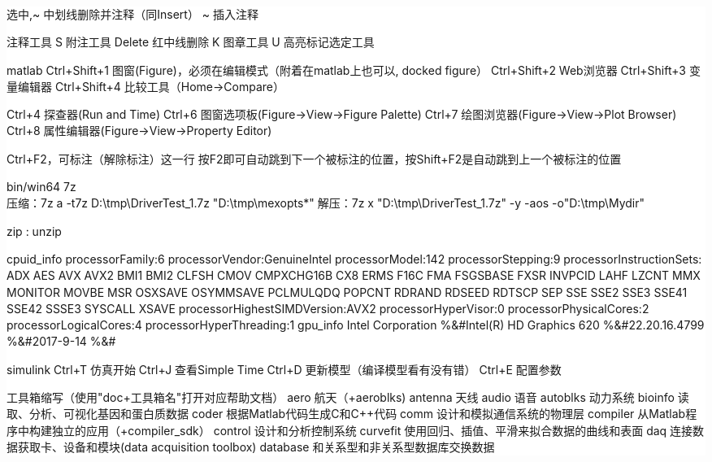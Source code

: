 选中,~				中划线删除并注释（同Insert）
~				插入注释

注释工具
S				附注工具
Delete		红中线删除
K				图章工具
U				高亮标记选定工具


matlab
Ctrl+Shift+1 	图窗(Figure)，必须在编辑模式（附着在matlab上也可以, docked figure）
Ctrl+Shift+2		Web浏览器
Ctrl+Shift+3 	变量编辑器
Ctrl+Shift+4		比较工具（Home->Compare）

Ctrl+4  				探查器(Run and Time)
Ctrl+6 				图窗选项板(Figure->View->Figure Palette)
Ctrl+7 				绘图浏览器(Figure->View->Plot Browser)
Ctrl+8				属性编辑器(Figure->View->Property Editor)

Ctrl+F2，可标注（解除标注）这一行
按F2即可自动跳到下一个被标注的位置，按Shift+F2是自动跳到上一个被标注的位置

bin/win64
7z				
压缩：7z a -t7z D:\tmp\DriverTest_1.7z "D:\tmp\mexopts\*"
解压：7z x "D:\tmp\DriverTest_1.7z" -y -aos -o"D:\tmp\Mydir"

zip			:
unzip

cpuid_info
processorFamily:6
processorVendor:GenuineIntel
processorModel:142
processorStepping:9
processorInstructionSets: ADX  AES  AVX  AVX2  BMI1  BMI2  CLFSH  CMOV  CMPXCHG16B  CX8  ERMS  F16C  FMA  FSGSBASE  FXSR  INVPCID  LAHF  LZCNT  MMX  MONITOR  MOVBE  MSR  OSXSAVE  OSYMMSAVE  PCLMULQDQ  POPCNT  RDRAND  RDSEED  RDTSCP  SEP  SSE  SSE2  SSE3  SSE41  SSE42  SSSE3  SYSCALL  XSAVE
processorHighestSIMDVersion:AVX2
processorHyperVisor:0
processorPhysicalCores:2
processorLogicalCores:4
processorHyperThreading:1
gpu_info
Intel Corporation %&#Intel(R) HD Graphics 620 %&#22.20.16.4799 %&#2017-9-14 %&#


simulink
Ctrl+T		仿真开始
Ctrl+J		查看Simple Time
Ctrl+D		更新模型（编译模型看有没有错）
Ctrl+E		配置参数

工具箱缩写（使用"doc+工具箱名"打开对应帮助文档）
aero  		航天（+aeroblks)
antenna		天线
audio		语音
autoblks	动力系统
bioinfo		读取、分析、可视化基因和蛋白质数据
coder		根据Matlab代码生成C和C++代码
comm		设计和模拟通信系统的物理层
compiler	从Matlab程序中构建独立的应用（+compiler_sdk）
control		设计和分析控制系统
curvefit	使用回归、插值、平滑来拟合数据的曲线和表面
daq			连接数据获取卡、设备和模块(data acquisition toolbox)
database	和关系型和非关系型数据库交换数据